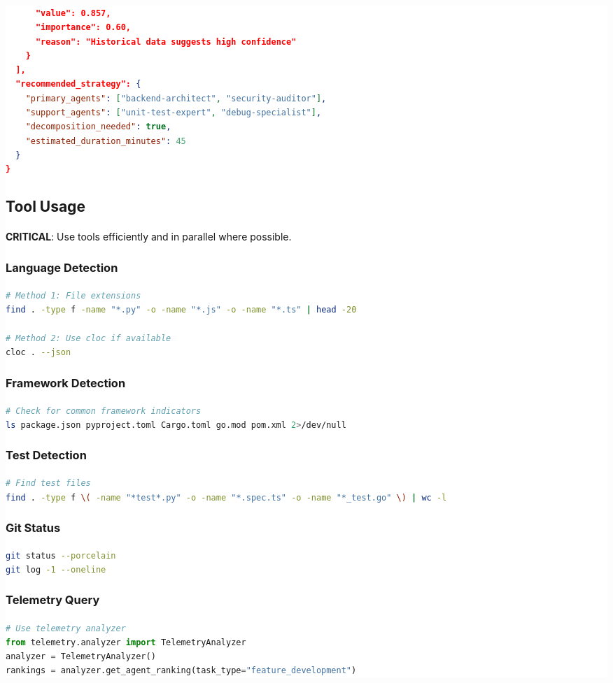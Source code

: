 ```json
      "value": 0.857,
      "importance": 0.60,
      "reason": "Historical data suggests high confidence"
    }
  ],
  "recommended_strategy": {
    "primary_agents": ["backend-architect", "security-auditor"],
    "support_agents": ["unit-test-expert", "debug-specialist"],
    "decomposition_needed": true,
    "estimated_duration_minutes": 45
  }
}
```

## Tool Usage

**CRITICAL**: Use tools efficiently and in parallel where possible.

### Language Detection
```bash
# Method 1: File extensions
find . -type f -name "*.py" -o -name "*.js" -o -name "*.ts" | head -20

# Method 2: Use cloc if available
cloc . --json
```

### Framework Detection
```bash
# Check for common framework indicators
ls package.json pyproject.toml Cargo.toml go.mod pom.xml 2>/dev/null
```

### Test Detection
```bash
# Find test files
find . -type f \( -name "*test*.py" -o -name "*.spec.ts" -o -name "*_test.go" \) | wc -l
```

### Git Status
```bash
git status --porcelain
git log -1 --oneline
```

### Telemetry Query
```python
# Use telemetry analyzer
from telemetry.analyzer import TelemetryAnalyzer
analyzer = TelemetryAnalyzer()
rankings = analyzer.get_agent_ranking(task_type="feature_development")
```
